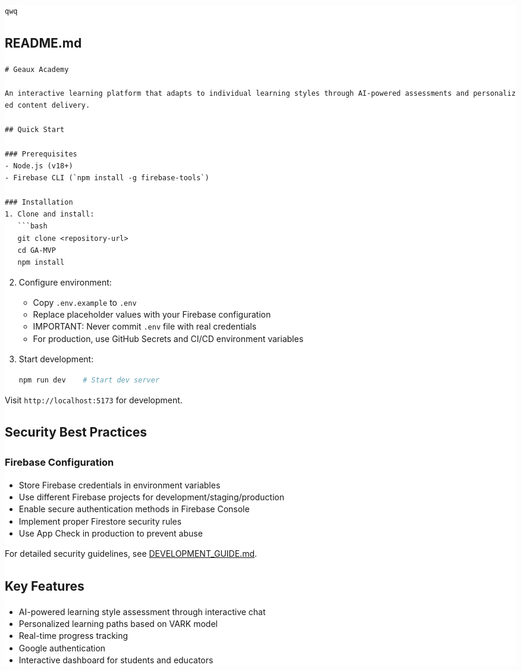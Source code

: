 ```
qwq
```

## README.md

```
# Geaux Academy

An interactive learning platform that adapts to individual learning styles through AI-powered assessments and personalized content delivery.

## Quick Start

### Prerequisites
- Node.js (v18+)
- Firebase CLI (`npm install -g firebase-tools`)

### Installation
1. Clone and install:
   ```bash
   git clone <repository-url>
   cd GA-MVP
   npm install
   ```

2. Configure environment:
   - Copy `.env.example` to `.env`
   - Replace placeholder values with your Firebase configuration
   - IMPORTANT: Never commit `.env` file with real credentials
   - For production, use GitHub Secrets and CI/CD environment variables

3. Start development:
   ```bash
   npm run dev    # Start dev server
   ```

Visit `http://localhost:5173` for development.

## Security Best Practices

### Firebase Configuration
- Store Firebase credentials in environment variables
- Use different Firebase projects for development/staging/production
- Enable secure authentication methods in Firebase Console
- Implement proper Firestore security rules
- Use App Check in production to prevent abuse

For detailed security guidelines, see [DEVELOPMENT_GUIDE.md](./DEVELOPMENT_GUIDE.md).

## Key Features
- AI-powered learning style assessment through interactive chat
- Personalized learning paths based on VARK model
- Real-time progress tracking
- Google authentication
- Interactive dashboard for students and educators
